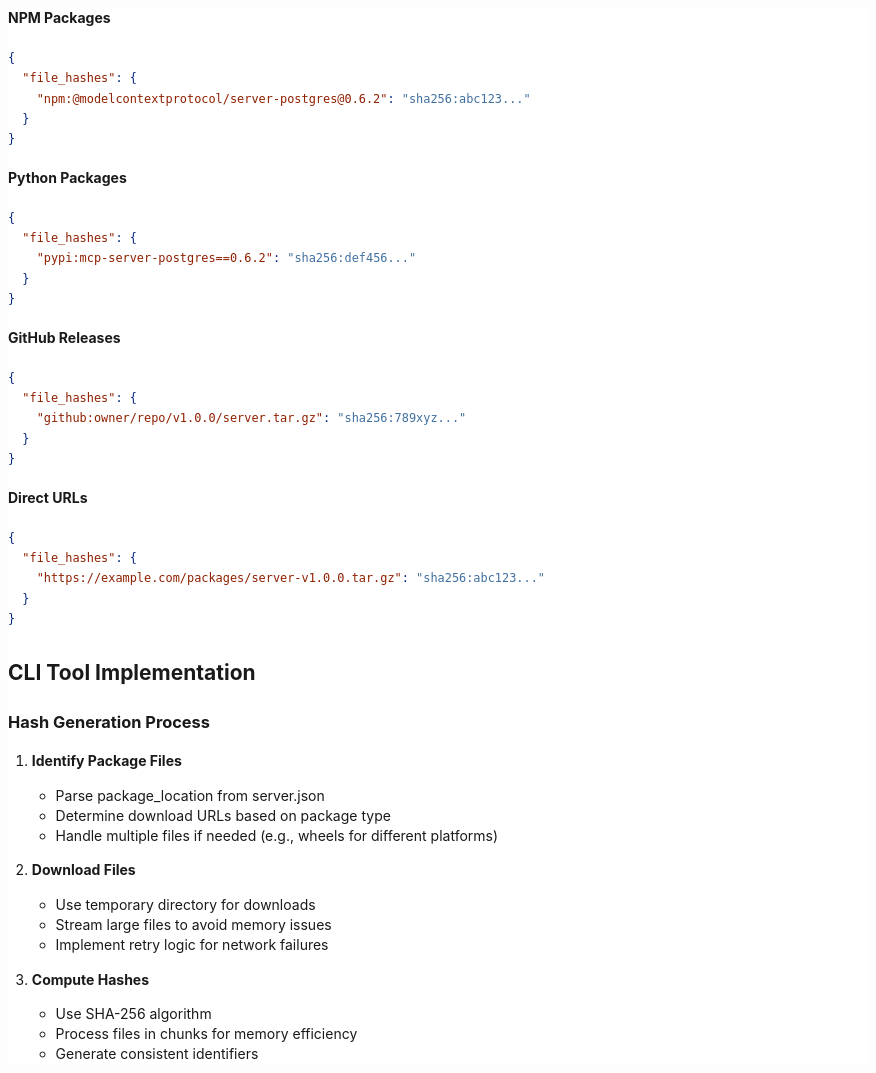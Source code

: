 #### NPM Packages
```json
{
  "file_hashes": {
    "npm:@modelcontextprotocol/server-postgres@0.6.2": "sha256:abc123..."
  }
}
```

#### Python Packages
```json
{
  "file_hashes": {
    "pypi:mcp-server-postgres==0.6.2": "sha256:def456..."
  }
}
```

#### GitHub Releases
```json
{
  "file_hashes": {
    "github:owner/repo/v1.0.0/server.tar.gz": "sha256:789xyz..."
  }
}
```

#### Direct URLs
```json
{
  "file_hashes": {
    "https://example.com/packages/server-v1.0.0.tar.gz": "sha256:abc123..."
  }
}
```

## CLI Tool Implementation

### Hash Generation Process

1. **Identify Package Files**
   - Parse package_location from server.json
   - Determine download URLs based on package type
   - Handle multiple files if needed (e.g., wheels for different platforms)

2. **Download Files**
   - Use temporary directory for downloads
   - Stream large files to avoid memory issues
   - Implement retry logic for network failures

3. **Compute Hashes**
   - Use SHA-256 algorithm
   - Process files in chunks for memory efficiency
   - Generate consistent identifiers

